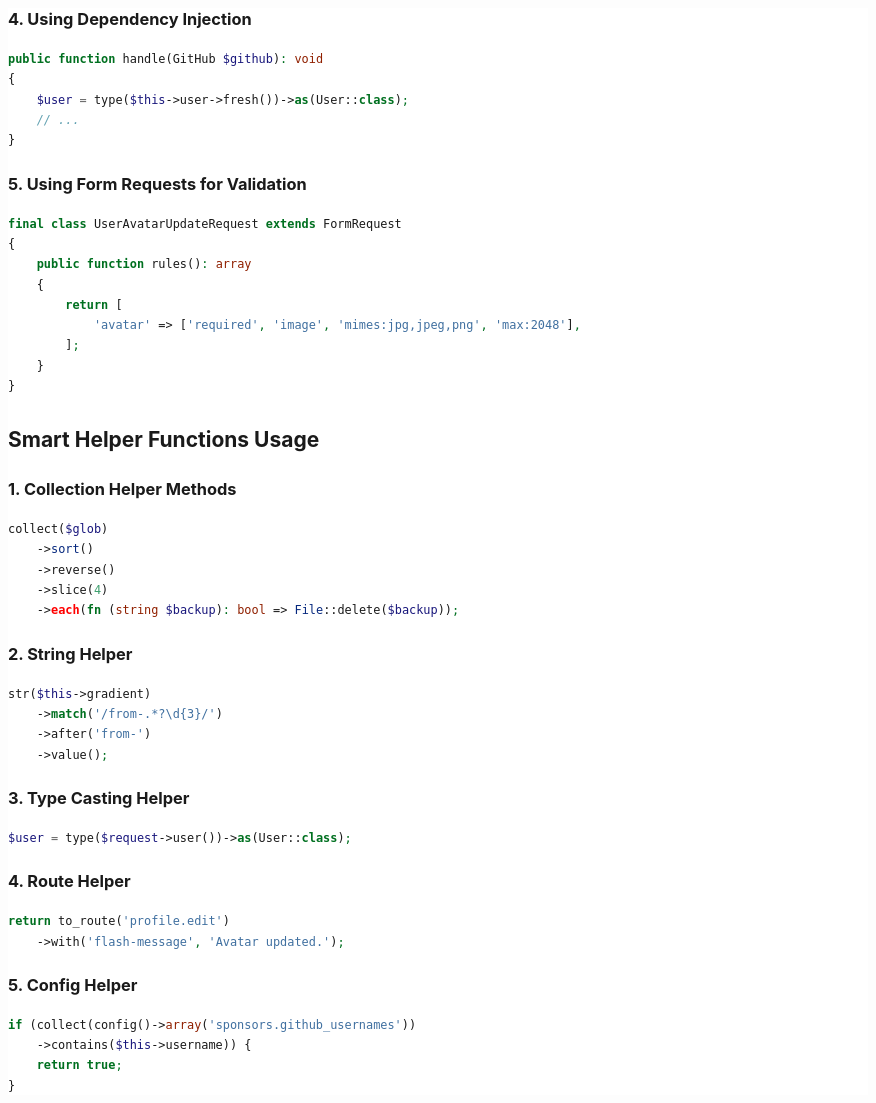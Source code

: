 ### 4. Using Dependency Injection
```php
public function handle(GitHub $github): void
{
    $user = type($this->user->fresh())->as(User::class);
    // ...
}
```

### 5. Using Form Requests for Validation
```php
final class UserAvatarUpdateRequest extends FormRequest
{
    public function rules(): array
    {
        return [
            'avatar' => ['required', 'image', 'mimes:jpg,jpeg,png', 'max:2048'],
        ];
    }
}
```

## Smart Helper Functions Usage

### 1. Collection Helper Methods
```php
collect($glob)
    ->sort()
    ->reverse()
    ->slice(4)
    ->each(fn (string $backup): bool => File::delete($backup));
```

### 2. String Helper
```php
str($this->gradient)
    ->match('/from-.*?\d{3}/')
    ->after('from-')
    ->value();
```

### 3. Type Casting Helper
```php
$user = type($request->user())->as(User::class);
```

### 4. Route Helper
```php
return to_route('profile.edit')
    ->with('flash-message', 'Avatar updated.');
```

### 5. Config Helper
```php
if (collect(config()->array('sponsors.github_usernames'))
    ->contains($this->username)) {
    return true;
}
```
